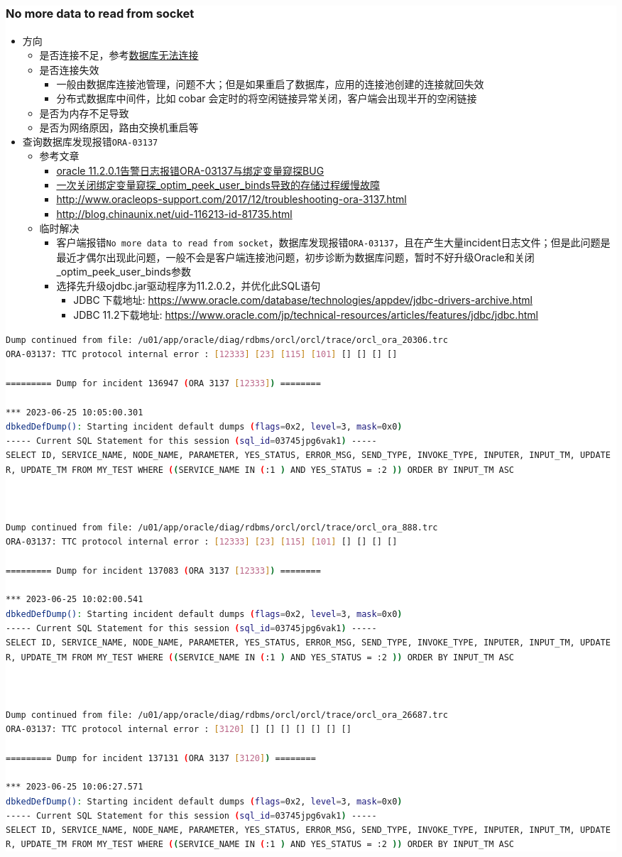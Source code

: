 ### No more data to read from socket

- 方向
    - 是否连接不足，参考[数据库无法连接](#数据库无法连接)
    - 是否连接失效
        - 一般由数据库连接池管理，问题不大；但是如果重启了数据库，应用的连接池创建的连接就回失效
        - 分布式数据库中间件，比如 cobar 会定时的将空闲链接异常关闭，客户端会出现半开的空闲链接
    - 是否为内存不足导致
    - 是否为网络原因，路由交换机重启等
- 查询数据库发现报错`ORA-03137`
    - 参考文章
        - [oracle 11.2.0.1告警日志报错ORA-03137与绑定变量窥探BUG](https://developer.aliyun.com/article/314732)
        - [一次关闭绑定变量窥探_optim_peek_user_binds导致的存储过程缓慢故障](https://blog.csdn.net/su377486/article/details/106784943)
        - http://www.oracleops-support.com/2017/12/troubleshooting-ora-3137.html
        - http://blog.chinaunix.net/uid-116213-id-81735.html
    - 临时解决
        - 客户端报错`No more data to read from socket`，数据库发现报错`ORA-03137`，且在产生大量incident日志文件；但是此问题是最近才偶尔出现此问题，一般不会是客户端连接池问题，初步诊断为数据库问题，暂时不好升级Oracle和关闭_optim_peek_user_binds参数
        - 选择先升级ojdbc.jar驱动程序为11.2.0.2，并优化此SQL语句
            - JDBC 下载地址: https://www.oracle.com/database/technologies/appdev/jdbc-drivers-archive.html
            - JDBC 11.2下载地址: https://www.oracle.com/jp/technical-resources/articles/features/jdbc/jdbc.html

```bash
Dump continued from file: /u01/app/oracle/diag/rdbms/orcl/orcl/trace/orcl_ora_20306.trc
ORA-03137: TTC protocol internal error : [12333] [23] [115] [101] [] [] [] []

========= Dump for incident 136947 (ORA 3137 [12333]) ========

*** 2023-06-25 10:05:00.301
dbkedDefDump(): Starting incident default dumps (flags=0x2, level=3, mask=0x0)
----- Current SQL Statement for this session (sql_id=03745jpg6vak1) -----
SELECT ID, SERVICE_NAME, NODE_NAME, PARAMETER, YES_STATUS, ERROR_MSG, SEND_TYPE, INVOKE_TYPE, INPUTER, INPUT_TM, UPDATER, UPDATE_TM FROM MY_TEST WHERE ((SERVICE_NAME IN (:1 ) AND YES_STATUS = :2 )) ORDER BY INPUT_TM ASC



Dump continued from file: /u01/app/oracle/diag/rdbms/orcl/orcl/trace/orcl_ora_888.trc
ORA-03137: TTC protocol internal error : [12333] [23] [115] [101] [] [] [] []

========= Dump for incident 137083 (ORA 3137 [12333]) ========

*** 2023-06-25 10:02:00.541
dbkedDefDump(): Starting incident default dumps (flags=0x2, level=3, mask=0x0)
----- Current SQL Statement for this session (sql_id=03745jpg6vak1) -----
SELECT ID, SERVICE_NAME, NODE_NAME, PARAMETER, YES_STATUS, ERROR_MSG, SEND_TYPE, INVOKE_TYPE, INPUTER, INPUT_TM, UPDATER, UPDATE_TM FROM MY_TEST WHERE ((SERVICE_NAME IN (:1 ) AND YES_STATUS = :2 )) ORDER BY INPUT_TM ASC



Dump continued from file: /u01/app/oracle/diag/rdbms/orcl/orcl/trace/orcl_ora_26687.trc
ORA-03137: TTC protocol internal error : [3120] [] [] [] [] [] [] []

========= Dump for incident 137131 (ORA 3137 [3120]) ========

*** 2023-06-25 10:06:27.571
dbkedDefDump(): Starting incident default dumps (flags=0x2, level=3, mask=0x0)
----- Current SQL Statement for this session (sql_id=03745jpg6vak1) -----
SELECT ID, SERVICE_NAME, NODE_NAME, PARAMETER, YES_STATUS, ERROR_MSG, SEND_TYPE, INVOKE_TYPE, INPUTER, INPUT_TM, UPDATER, UPDATE_TM FROM MY_TEST WHERE ((SERVICE_NAME IN (:1 ) AND YES_STATUS = :2 )) ORDER BY INPUT_TM ASC
```
